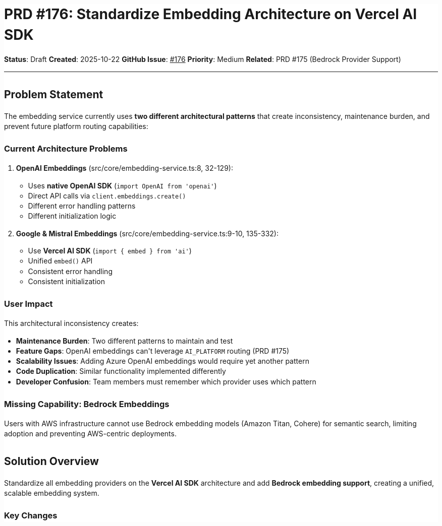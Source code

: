 # PRD #176: Standardize Embedding Architecture on Vercel AI SDK

**Status**: Draft
**Created**: 2025-10-22
**GitHub Issue**: [#176](https://github.com/vfarcic/dot-ai/issues/176)
**Priority**: Medium
**Related**: PRD #175 (Bedrock Provider Support)

---

## Problem Statement

The embedding service currently uses **two different architectural patterns** that create inconsistency, maintenance burden, and prevent future platform routing capabilities:

### Current Architecture Problems

1. **OpenAI Embeddings** (src/core/embedding-service.ts:8, 32-129):
   - Uses **native OpenAI SDK** (`import OpenAI from 'openai'`)
   - Direct API calls via `client.embeddings.create()`
   - Different error handling patterns
   - Different initialization logic

2. **Google & Mistral Embeddings** (src/core/embedding-service.ts:9-10, 135-332):
   - Use **Vercel AI SDK** (`import { embed } from 'ai'`)
   - Unified `embed()` API
   - Consistent error handling
   - Consistent initialization

### User Impact

This architectural inconsistency creates:

- **Maintenance Burden**: Two different patterns to maintain and test
- **Feature Gaps**: OpenAI embeddings can't leverage `AI_PLATFORM` routing (PRD #175)
- **Scalability Issues**: Adding Azure OpenAI embeddings would require yet another pattern
- **Code Duplication**: Similar functionality implemented differently
- **Developer Confusion**: Team members must remember which provider uses which pattern

### Missing Capability: Bedrock Embeddings

Users with AWS infrastructure cannot use Bedrock embedding models (Amazon Titan, Cohere) for semantic search, limiting adoption and preventing AWS-centric deployments.

## Solution Overview

Standardize all embedding providers on the **Vercel AI SDK** architecture and add **Bedrock embedding support**, creating a unified, scalable embedding system.

### Key Changes
